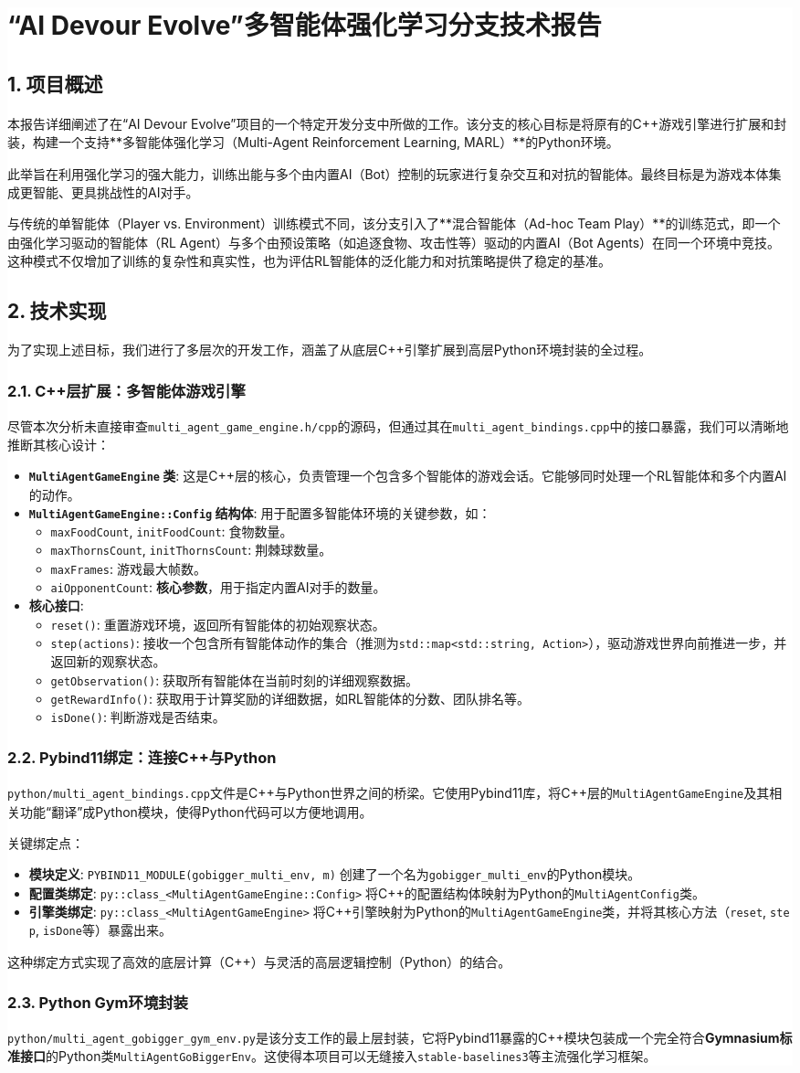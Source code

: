 
# “AI Devour Evolve”多智能体强化学习分支技术报告

## 1. 项目概述

本报告详细阐述了在“AI Devour Evolve”项目的一个特定开发分支中所做的工作。该分支的核心目标是将原有的C++游戏引擎进行扩展和封装，构建一个支持**多智能体强化学习（Multi-Agent Reinforcement Learning, MARL）**的Python环境。

此举旨在利用强化学习的强大能力，训练出能与多个由内置AI（Bot）控制的玩家进行复杂交互和对抗的智能体。最终目标是为游戏本体集成更智能、更具挑战性的AI对手。

与传统的单智能体（Player vs. Environment）训练模式不同，该分支引入了**混合智能体（Ad-hoc Team Play）**的训练范式，即一个由强化学习驱动的智能体（RL Agent）与多个由预设策略（如追逐食物、攻击性等）驱动的内置AI（Bot Agents）在同一个环境中竞技。这种模式不仅增加了训练的复杂性和真实性，也为评估RL智能体的泛化能力和对抗策略提供了稳定的基准。

## 2. 技术实现

为了实现上述目标，我们进行了多层次的开发工作，涵盖了从底层C++引擎扩展到高层Python环境封装的全过程。

### 2.1. C++层扩展：多智能体游戏引擎

尽管本次分析未直接审查`multi_agent_game_engine.h/cpp`的源码，但通过其在`multi_agent_bindings.cpp`中的接口暴露，我们可以清晰地推断其核心设计：

*   **`MultiAgentGameEngine` 类**: 这是C++层的核心，负责管理一个包含多个智能体的游戏会话。它能够同时处理一个RL智能体和多个内置AI的动作。
*   **`MultiAgentGameEngine::Config` 结构体**: 用于配置多智能体环境的关键参数，如：
    *   `maxFoodCount`, `initFoodCount`: 食物数量。
    *   `maxThornsCount`, `initThornsCount`: 荆棘球数量。
    *   `maxFrames`: 游戏最大帧数。
    *   `aiOpponentCount`: **核心参数**，用于指定内置AI对手的数量。
*   **核心接口**:
    *   `reset()`: 重置游戏环境，返回所有智能体的初始观察状态。
    *   `step(actions)`: 接收一个包含所有智能体动作的集合（推测为`std::map<std::string, Action>`），驱动游戏世界向前推进一步，并返回新的观察状态。
    *   `getObservation()`: 获取所有智能体在当前时刻的详细观察数据。
    *   `getRewardInfo()`: 获取用于计算奖励的详细数据，如RL智能体的分数、团队排名等。
    *   `isDone()`: 判断游戏是否结束。

### 2.2. Pybind11绑定：连接C++与Python

`python/multi_agent_bindings.cpp`文件是C++与Python世界之间的桥梁。它使用Pybind11库，将C++层的`MultiAgentGameEngine`及其相关功能“翻译”成Python模块，使得Python代码可以方便地调用。

关键绑定点：

*   **模块定义**: `PYBIND11_MODULE(gobigger_multi_env, m)` 创建了一个名为`gobigger_multi_env`的Python模块。
*   **配置类绑定**: `py::class_<MultiAgentGameEngine::Config>` 将C++的配置结构体映射为Python的`MultiAgentConfig`类。
*   **引擎类绑定**: `py::class_<MultiAgentGameEngine>` 将C++引擎映射为Python的`MultiAgentGameEngine`类，并将其核心方法（`reset`, `step`, `isDone`等）暴露出来。

这种绑定方式实现了高效的底层计算（C++）与灵活的高层逻辑控制（Python）的结合。

### 2.3. Python Gym环境封装

`python/multi_agent_gobigger_gym_env.py`是该分支工作的最上层封装，它将Pybind11暴露的C++模块包装成一个完全符合**Gymnasium标准接口**的Python类`MultiAgentGoBiggerEnv`。这使得本项目可以无缝接入`stable-baselines3`等主流强化学习框架。
